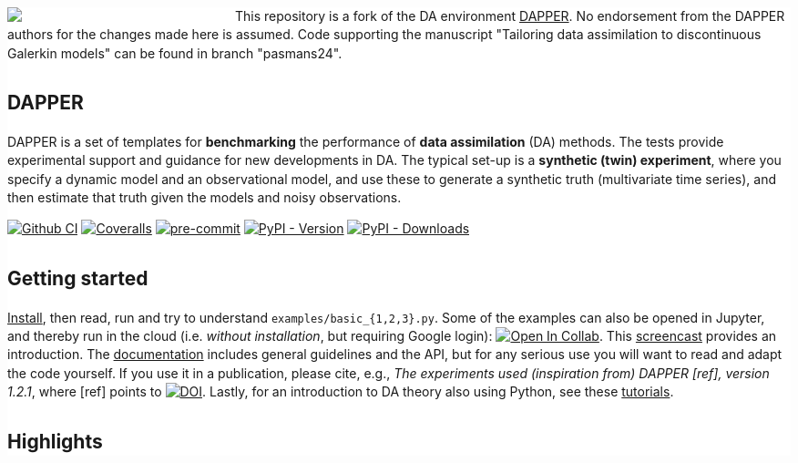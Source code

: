 


<img src="/docs/imgs/logo_wtxt.png" align="left" width="250"/>

This repository is a fork of the DA environment [DAPPER](https://github.com/nansencenter/DAPPER.git). No endorsement from the DAPPER authors for the changes made here is assumed. Code supporting the manuscript  "Tailoring data assimilation to discontinuous Galerkin models" can be found in branch "pasmans24". 

## DAPPER 

DAPPER is a set of templates for **benchmarking** the performance of
**data assimilation** (DA) methods.
The tests provide experimental support and guidance for
new developments in DA.
The typical set-up is a **synthetic (twin) experiment**, where you
specify a dynamic model and an observational model,
and use these to generate a synthetic truth (multivariate time series),
and then estimate that truth given the models and noisy observations.


[![Github CI](https://img.shields.io/github/workflow/status/nansencenter/DAPPER/superintendent?logo=github&style=for-the-badge)](https://github.com/nansencenter/DAPPER/actions)
[![Coveralls](https://img.shields.io/coveralls/github/nansencenter/DAPPER?style=for-the-badge&logo=coveralls)](https://coveralls.io/github/nansencenter/DAPPER?branch=master)
[![pre-commit](https://img.shields.io/badge/pre--commit-enabled-brightgreen?style=for-the-badge&logo=pre-commit&logoColor=white)](https://github.com/pre-commit/pre-commit)
[![PyPI - Version](https://img.shields.io/pypi/v/dapper.svg?style=for-the-badge&logo=pypi&logoColor=white)](https://pypi.python.org/pypi/dapper/)
[![PyPI - Downloads](https://img.shields.io/pypi/dw/dapper?style=for-the-badge&logo=pypi&logoColor=white)](https://pypi.org/project/dapper)

## Getting started

[Install](#Installation), then
read, run and try to understand `examples/basic_{1,2,3}.py`.
Some of the examples can also be opened in Jupyter, and thereby run in the cloud
(i.e. *without installation*, but requiring Google login): [![Open In Collab](https://colab.research.google.com/assets/colab-badge.svg)](http://colab.research.google.com/github/nansencenter/DAPPER).
This [screencast](https://www.youtube.com/watch?v=YtalK0Zkzvg&t=6475s)
provides an introduction.
The [documentation](https://nansencenter.github.io/DAPPER)
includes general guidelines and the API,
but for any serious use you will want to read and adapt the code yourself.
If you use it in a publication, please cite, e.g.,
*The experiments used (inspiration from) DAPPER [ref], version 1.2.1*,
where [ref] points to [![DOI](https://zenodo.org/badge/DOI/10.5281/zenodo.2029296.svg)](https://doi.org/10.5281/zenodo.2029296).
Lastly, for an introduction to DA theory also using Python,
see these [tutorials](https://github.com/nansencenter/DA-tutorials).


## Highlights


[1]:  https://www.image.ucar.edu/DAReS/DART/
[2]:  https://github.com/equinor/ert
[3]:  https://www.openda.org/
[4]:  https://www.met.reading.ac.uk/~darc/empire/index.php
[5]:  https://www.data-assimilation.net/
[6]:  http://verdandi.sourceforge.net/
[7]:  https://pdaf.awi.de/trac/wiki
[8]:  https://www.geos.ed.ac.uk/~lfeng/
[9]:  http://www.dhigroup.com/
[10]: https://github.com/gher-ulg/OAK
[11]: https://www5.obs-mip.fr/sirocco/assimilation-tools/sequoia-data-assimilation-platform/
[12]: https://github.com/rlabbe/filterpy
[13]: https://github.com/judithyueli/DASoftware
[14]: http://uni.no/en/uni-cipr/
[15]: http://enkf.nersc.no/
[16]: http://hickmank.github.io/pyda/
[17]: https://github.com/sakov/enkf-c
[18]: https://github.com/kingaa/pomp
[19]: https://github.com/Shady-Ahmed/PyDA
[20]: https://github.com/daspy/daspy
[21]: https://jointcenterforsatellitedataassimilation-jedi-docs.readthedocs-hosted.com/en/latest/
[22]: https://github.com/nansencenter/DAPPER
[23]: https://juliahub.com/docs/DataAssim/qCDwD/0.3.2/
[24]: https://github.com/cgrudz/DataAssimilationBenchmarks.jl
[25]: https://hippylib.github.io/